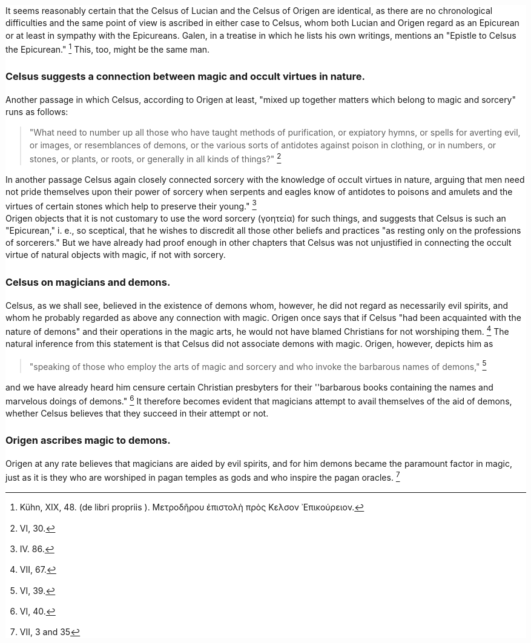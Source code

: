  [^440:4]: See Cap. 21.

It seems reasonably certain that the Celsus of Lucian and the Celsus of Origen are identical, as there are no chronological difficulties and the same point of view is ascribed in either case to Celsus, whom both Lucian and Origen regard as an Epicurean or at least in sympathy with the Epicureans. Galen, in a treatise in which he lists his own writings, mentions an "Epistle to Celsus the Epicurean." [^441:1] This, too, might be the same man. 

 [^441:1]: Kühn, XIX, 48. (de libri propriis ). Μετροδῆρου ἐπιστολὴ πρὸς Κελσον ᾿Επικούρειον.

### Celsus suggests a connection between magic and occult virtues in nature.

Another passage in which Celsus, according to Origen at least, "mixed up together matters which belong to magic and sorcery" runs as follows: 

> "What need to number up all those who have taught methods of purification, or expiatory hymns, or spells for averting evil, or images, or resemblances of demons, or the various sorts of antidotes against poison in clothing, or in numbers, or stones, or plants, or roots, or generally in all kinds of things?" [^441:2] 

 [^441:2]: VI, 30.

In another passage Celsus again closely connected sorcery with the knowledge of occult virtues in nature, arguing that men need not pride themselves upon their power of sorcery when serpents and eagles know of antidotes to poisons and amulets and the virtues of certain stones which help to preserve their young." [^441:3]  
Origen objects that it is not customary to use the word sorcery (γοητεία) for such things, and suggests that Celsus is such an "Epicurean," i. e., so sceptical, that he wishes to discredit all those other beliefs and practices "as resting only on the professions of sorcerers." But we have already had proof enough in other chapters that Celsus was not unjustified in connecting the occult virtue of natural objects with magic, if not with sorcery. 

 [^441:3]: IV. 86.

### Celsus on magicians and demons.

Celsus, as we shall see, believed in the existence of demons whom, however, he did not regard as necessarily evil spirits, and whom he probably regarded as above any connection with magic. Origen once says that if Celsus "had been acquainted with the nature of demons" and their operations in the magic arts, he would not have blamed Christians for not worshiping them. [^442:1] The natural inference from this statement is that Celsus did not associate demons with magic. Origen, however, depicts him as 

 [^442:1]: VII, 67.

> "speaking of those who employ the arts of magic and sorcery and who invoke the barbarous names of demons," [^442:2] 

 [^442:2]: VI, 39.

and we have already heard him censure certain Christian presbyters for their ''barbarous books containing the names and marvelous doings of demons." [^442:3] It therefore becomes evident that magicians attempt to avail themselves of the aid of demons, whether Celsus believes that they succeed in their attempt or not. 

 [^442:3]: VI, 40.

### Origen ascribes magic to demons.

Origen at any rate believes that magicians are aided by evil spirits, and for him demons became the paramount factor in magic, just as it is they who are worshiped in pagan temples as gods and who inspire the pagan oracles. [^442:4]


 [^436:1]: Greek text in Migne PG, Vol. XI. English translation in the Ante-Nicene Fathers, of which I generally make use in quotations from the work. On the MSS of the Against Celsus see Paul Koetschau, Die Textüberlieferung der Bücher des Origenes gegen Celsus in den Handschriften dieses Werkes und der Philokalia. Prolegomena zu einer kritischen Ausgabe, 1889, 157 PP., (TU, VI, 1).
 [^437:1]: I, 71 ; also II, 32. 
 [^437:2]: I, 38; also VIII, 9; II,48. 
 [^437:3]: I,68; III, 52.
 [^437:4]: II,49.
 [^437:5]: VII, 36.
 [^437:6]: I, 6.
 [^437:7]: VI, 40.
 [^437:8]: V, 51.
 [^437:9]: I, 26.
 [^437:10]: IV, 33.
 [^437:11]: V, 6.
 [^438:1]: V, 9.
 [^438:2]: V, 9.
 [^438:3]: VII, 11.
 [^438:4]: VII, 3.
[^438:5]: III, 1.
 [^438:6]: III, 5.
 [^438:7]: III, 46; IV, 51.
 [^438:8]: I, 28.
 [^438:9]: I, 38.
 [^438:10]: I, 60.
 [^438:11]: I, 38.
 [^439:1]: II, 49.
 [^439:2]: II, 51.
 [^439:3]: I, 58.
 [^439:4]: VII, 25.
 [^439:5]: V, 42.
 [^440:1]: I, 68.
 [^440:2]: VI, 41.
 [^440:3]: III, 52
 [^442:4]: VII, 3 and 35
 [^442:5]: Ps. XCVI, 5.
 [^442:6]: VII, 69.
 [^442:7]: V, 42.
 [^442:8]: II. 51. See also V, 38; VI, 45; VI, 40. VII, 69; VIII, 59; I, 60.
 [^442:9]: See VII, 67, "demons . . . and their several operations, whether led on to them by the conjurations of those who are skilled in the art, or urged on by their own inclinations. .. .”  
 [^443:1]: VII, 4. ως ἐπίπαν γὰρ ἰδιῶται τὸ τοιοῦτον πράττουσι. (os epípan gár idiótai tó toioúton práttousi.)
 [^443:2]: V, 38.
 [^443:3]: VIII, 64.
 [^444:1]: VI, 80.
 [^444:2]: I, 58.
 [^444:3]: I, 60.
 [^444:4]: I, 58. The Magi had been confused with the Chaldeans several centuries before by Ctesias in his _Persica_. cap. 15; see D.F.M&uuml;nter, _Der Stern der Weisen: Untersuchungen &uuml;ber das Geburtsjahr Christi_, Kopenhagen (1827), p. 14.
 [^444:5]: Balaam himself was something of an astrologerer according to M&uuml;nter, _Der Stern der Weisen_, 1827, p. 31. "Die sieben Alt&auml;redie der moabitische Seher Bileam an verschiedenen Orten errichtete (IV B. Mose, XXIII) waren gewiss den sieben Planetf&uuml;rsten gewidmet."
 [^444:6]: Numbers, XXIV, 17. 
 [^444:7]: Similarly an English version  (in an Oxford MS of the early 15th century, Laud Misc., 658) of _The History of the Three Kings of Cologne_, or medieval account  of the translation of the relics of the Magi, in forty-one chapters  with a preface, opens its first chapter with the words: "The mater of these three worshipful and blissid kingis token the begynnyng of the prophecye of Balaam."
 [^444:8]: In Numeros Homilia XIII, in Migne, PG, XII, 675.
 [^445:1]: In _Numeros Homilia_ XV, col. 689.
 [^445:2]: In Genesim Homilia XIV, 3, in PG, XII, 238.
 [^445:3]: Origenis in _Numeros Homilia_, Prologus Rufini Interpretis ad Ursacium. Migne, PG, XII, 583-86.
  [^445:4]: Origenis in _Numeros Homilia_ XIII, Migne, PG, XII, 670-677. In at least one medieval manuscript we find the homily upon Balaam preserved separately, BN  13350, 12th century, fol. 92V, et  omeliae de Balaham et Balach. 
 [^446:1]: W.H.Bennett, Balaam, in EB, 11th edition. 
 [^446:2]: One cannot help wondering whether Pharaoh's magicians lost their rods for good as a result of this maneuver, but it is a point upon which the Scriptural narrative fails to enlighten us. 
 [^446:3]: II, 15-16.
 [^446:4]: Antiq., IV, 6. 
 [^446:5]: Johannis Hildeshemensis, _Liber de trium regum translatione_, 1478, cap. 2. 
 [^447:1]: E.W.Hengstenberg, _Die Geschichte Bileains und seine Weissagungen_, Berlin, 1842. Hengstenberg tried to take middle ground between Philo Judaeus, Ambrose, Augustine, Gregory of Nyssa, Theodoret, and others who regarded Balaam as a godless false prophet and magician, and the contrary opinion of Tertullian, Jerome, and some moderns who hold that Balaam was originally a devout man and true prophet who fell through his covetousness. 
 [^447:2]: "Et ideo quasi expertus in talibus in opinione erat omnibus qui erant in Oriente . . . Certus ergo Balach de hoc et frequenter expertus.
 [^448:1]: In Homily XIV. 
 [^448:2]: Migne, PG, XII, 1011-28. 
 [^448:3]: J.G.Frazer (1918), II, 522, note, however, says of I.Samuel, XXVIII, 12: "It seems that we must read, 'And when the woman saw Saul,' with six manuscripts of the Septuagint and some modern critics, instead of, 'And when the woman saw Samuel.' "
 [^448:4]: VI, 41
 [^449:1]: V, 48.
 [^449:2]: I, 30. 
 [^449:3]: II, 34.
 [^449:4]: IV, 33, and I, 22. 
 [^449:5]: IV, 33. On the use of mystic names of God among the Jews of this period and "the new and greatly developed angelology that flourished at that time in Egypt and Palestine" see the Introduction to M.Caster's edition of _The Sword of Moses_, 1896, - a book of magic found in a 13-14th century Hebrew MS, but which is mentioned in the 11th century and which he would trace back to ancient times.
 [^450:1]: I, 6. It also, however, suggests the efficacy ascribed by the Mandaeans to the repetition of passages from their sacred books.
 [^450:2]: II, 49. 
 [^450:3]: I, 25 ; V, 45. 
 [^450:4]: V, 45.
 [^450:5]: I, 24, 
 [^451:1]: IV, 33; I, 22, etc
 [^451:2]: In Math. XXVI, 23 (Migne. PG, XIII, 1757).
 [^452:1]: See p. 366 in Chapter XV on VIII. 28. 
 [^452:2]: V, 27.
 [^452:3]: VIII, 28.
 [^452:4]: VIII, 58.
 [^453:1]: VIII, 60.
 [^453:2]: VIII, 63.
 [^453:3]: VII, 68.
 [^453:4]: VII, 60.
 [^453:5]: VIII, 59.
 [^453:6]: V, 28.
 [^453:7]: V, 29; see Deut. xxxii, 8.
 [^454:1]: V, 30
 [^454:2]: V, 32.
 [^454:3]: VIII, 31.
 [^454:4]: Migne, PG, XII, 680. 
 [^454:5]: III, 12.
 [^454:6]: I, 8.
 [^455:1]: V, 54; see Book of Enoch, XL, 9.
 [^455:2]: Matthew. XVIII, 10.
 [^455:3]: VII, 5.
 [^455:4]: V, 6-9. 
 [^455:5]: V, 6. 
 [^456:1]: IV, 67; V, 20-21, 
 [^456:2]: VI, 80. 
 [^456:3]: Duhem (1913-1917) II 447, treats of "Les Peres de I'Eglise et la Grande Annee." 
 [^456:4]: V, II.
 [^456:5]: _De principiis_, I, 7. 
 [^456:6]: V, 10. 
 [^456:7]: Dent., IV, 19-20.
 [^457:1]: V, 12.
 [^457:2]: I, 59.
 [^457:3]: V, 11.
 [^457:4]: P.D.Huet, _Origenianorum_ Lib. II, Cap. II, Quaestio VIII, _De astris_, in Migne, _Patrologia Graeca_, XVII, 973, et seq. 
 [^457:5]: XVII, 28.
 [^457:6]: "In prooemio libri prioris eiusdem Περὶ ἀρχῶν -Perí archón -  On the principles, num. 10".
 [^457:7]: Eusebius, Praep. Evang., VI, II, in Migne, PG, XXI, 477-506.
 [^458:1]: PG, XXI, 489.
 [^458:2]: PG, XXI, 501-502. 
 [^458:3]: P.D.Huet, Lib., II, ii, V. 10, cites Basil, Homil. 3 in Hexaem.; Epiphanius, Haer., LXIV, 4, and Epist. ad Joan. Jerosolymit., cap. 3; Jerome, Epist. 61 ad Pammach., cap. 3; Gregory Nyss., lib. in Hexaem.; Augustine, Confess.. XIII, 15; Isidore, Origin., VII, 5. See also Duhem (1913-1917) II, 487, "Les eaux supracelestes." 
 [^459:1]: V, 21.
 [^459:2]: iv, 90-95
 [^459:3]: Origen quotes, "Ye shall not practise augury nor observe the flight of birds," which is found in  the Septuagint, Lezit., XIX, 26. 
 [^459:4]: I, 66.
 [^460:1]: I, 36.
 [^460:2]: I, 33.
 [^460:3]: IV, 86-88.
 [^460:4]: IV, 98.
 [^460:5]: IV, 93; it will be recalled that the witches in The Golden Ass of Apuleius assume the bodies of weasels in order to rob a corpse.
 [^460:6]: I, 37.
 [^460:7]: VII, 30.
 [^460:8]: VIII, 19-20. 
 [^461:1]: Homily 18 on Numbers, Migne, PG, XII, 715.
 [^461:2]: Epistola 96 in Migne, PL,  XXII, 78.
 [^461:3]: Migne, PG, XVII, 1091-92.